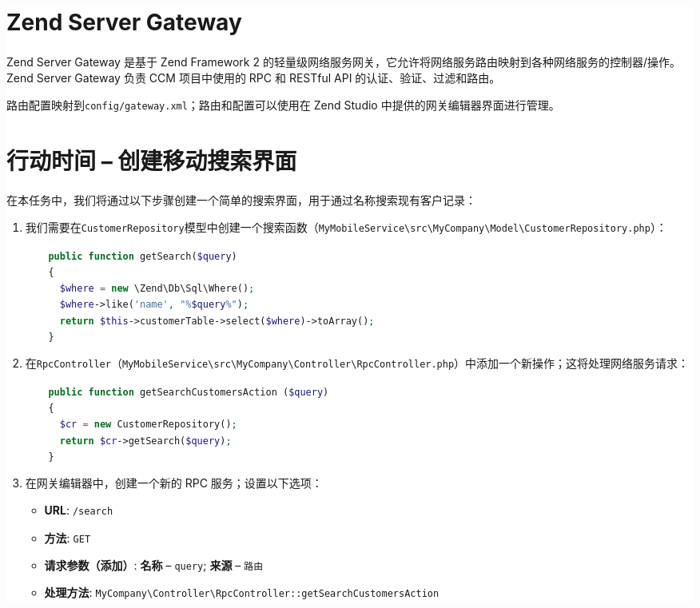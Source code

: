 # Zend Server Gateway

Zend Server Gateway 是基于 Zend Framework 2 的轻量级网络服务网关，它允许将网络服务路由映射到各种网络服务的控制器/操作。Zend Server Gateway 负责 CCM 项目中使用的 RPC 和 RESTful API 的认证、验证、过滤和路由。

路由配置映射到`config/gateway.xml`；路由和配置可以使用在 Zend Studio 中提供的网关编辑器界面进行管理。

# 行动时间 – 创建移动搜索界面

在本任务中，我们将通过以下步骤创建一个简单的搜索界面，用于通过名称搜索现有客户记录：

1.  我们需要在`CustomerRepository`模型中创建一个搜索函数（`MyMobileService\src\MyCompany\Model\CustomerRepository.php`）：

    ```php
        public function getSearch($query)
        {
          $where = new \Zend\Db\Sql\Where();
          $where->like('name', "%$query%");
          return $this->customerTable->select($where)->toArray();
        }
    ```

1.  在`RpcController`（`MyMobileService\src\MyCompany\Controller\RpcController.php`）中添加一个新操作；这将处理网络服务请求：

    ```php
        public function getSearchCustomersAction ($query)
        {
          $cr = new CustomerRepository();
          return $cr->getSearch($query);
        }
    ```

1.  在网关编辑器中，创建一个新的 RPC 服务；设置以下选项：

    +   **URL**: `/search`

    +   **方法**: `GET`

    +   **请求参数（添加）**: **名称** – `query`; **来源** – `路由`

    +   **处理方法**: `MyCompany\Controller\RpcController::getSearchCustomersAction`
